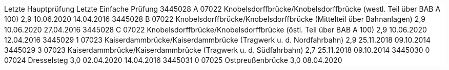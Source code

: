 <td width="83">Letzte Hauptprüfung</td>
<td width="68">Letzte Einfache Prüfung</td>
</tr>
<tr>
<td width="64">3445028</td>
<td width="29">A</td>
<td width="86">07022</td>
<td width="233">Knobelsdorffbrücke/Knobelsdorffbrücke (westl. Teil über BAB A 100)</td>
<td width="79">2,9</td>
<td width="83">10.06.2020</td>
<td width="68">14.04.2016</td>
</tr>
<tr>
<td width="64">3445028</td>
<td width="29">B</td>
<td width="86">07022</td>
<td width="233">Knobelsdorffbrücke/Knobelsdorffbrücke (Mittelteil über Bahnanlagen)</td>
<td width="79">2,9</td>
<td width="83">10.06.2020</td>
<td width="68">27.04.2016</td>
</tr>
<tr>
<td width="64">3445028</td>
<td width="29">C</td>
<td width="86">07022</td>
<td width="233">Knobelsdorffbrücke/Knobelsdorffbrücke (östl. Teil über BAB A 100)</td>
<td width="79">2,9</td>
<td width="83">10.06.2020</td>
<td width="68">12.04.2016</td>
</tr>
<tr>
<td width="64">3445029</td>
<td width="29">1</td>
<td width="86">07023</td>
<td width="233">Kaiserdammbrücke/Kaiserdammbrücke (Tragwerk u. d. Nordfahrbahn)</td>
<td width="79">2,9</td>
<td width="83">25.11.2018</td>
<td width="68">09.10.2014</td>
</tr>
<tr>
<td width="64">3445029</td>
<td width="29">3</td>
<td width="86">07023</td>
<td width="233">Kaiserdammbrücke/Kaiserdammbrücke (Tragwerk u. d. Südfahrbahn)</td>
<td width="79">2,7</td>
<td width="83">25.11.2018</td>
<td width="68">09.10.2014</td>
</tr>
<tr>
<td width="64">3445030</td>
<td width="29">0</td>
<td width="86">07024</td>
<td width="233">Dresselsteg</td>
<td width="79">3,0</td>
<td width="83">02.04.2020</td>
<td width="68">14.04.2016</td>
</tr>
<tr>
<td width="64">3445031</td>
<td width="29">0</td>
<td width="86">07025</td>
<td width="233">Ostpreußenbrücke</td>
<td width="79">3,0</td>
<td width="83">08.04.2020</td>